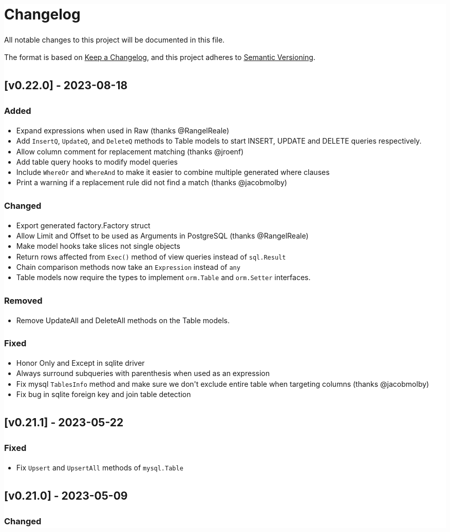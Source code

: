 # Changelog

All notable changes to this project will be documented in this file.

The format is based on [Keep a Changelog](https://keepachangelog.com/en/1.1.0/),
and this project adheres to [Semantic Versioning](https://semver.org/spec/v2.0.0.html).

## [v0.22.0] - 2023-08-18

### Added

* Expand expressions when used in Raw (thanks @RangelReale)
* Add `InsertQ`, `UpdateQ`, and `DeleteQ` methods to Table models to start INSERT, UPDATE and DELETE queries respectively.
* Allow column comment for replacement matching (thanks @jroenf)
* Add table query hooks to modify model queries
* Include `WhereOr` and `WhereAnd` to make it easier to combine multiple generated where clauses
* Print a warning if a replacement rule did not find a match (thanks @jacobmolby)

### Changed

* Export generated factory.Factory struct
* Allow Limit and Offset to be used as Arguments in PostgreSQL (thanks @RangelReale)
* Make model hooks take slices not single objects
* Return rows affected from `Exec()` method of view queries instead of `sql.Result`
* Chain comparison methods now take an `Expression` instead of `any`
* Table models now require the types to implement `orm.Table` and `orm.Setter` interfaces.

### Removed

* Remove UpdateAll and DeleteAll methods on the Table models.

### Fixed

* Honor Only and Except in sqlite driver
* Always surround subqueries with parenthesis when used as an expression
* Fix mysql `TablesInfo` method and make sure we don't exclude entire table when targeting columns (thanks @jacobmolby)
* Fix bug in sqlite foreign key and join table detection

## [v0.21.1] - 2023-05-22

### Fixed

* Fix `Upsert` and `UpsertAll` methods of `mysql.Table`

## [v0.21.0] - 2023-05-09

### Changed

